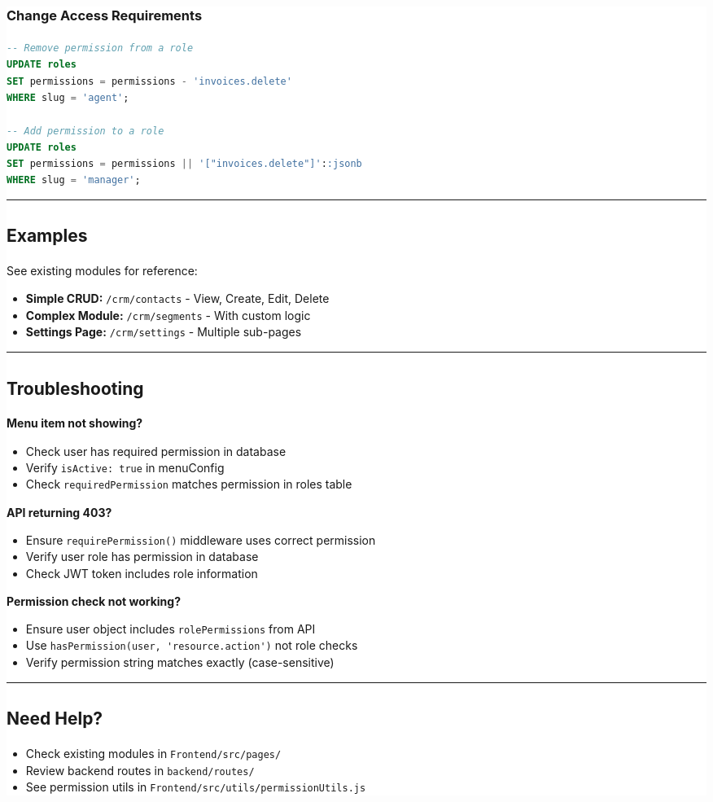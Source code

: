 ### Change Access Requirements
```sql
-- Remove permission from a role
UPDATE roles
SET permissions = permissions - 'invoices.delete'
WHERE slug = 'agent';

-- Add permission to a role
UPDATE roles
SET permissions = permissions || '["invoices.delete"]'::jsonb
WHERE slug = 'manager';
```

---

## Examples

See existing modules for reference:
- **Simple CRUD:** `/crm/contacts` - View, Create, Edit, Delete
- **Complex Module:** `/crm/segments` - With custom logic
- **Settings Page:** `/crm/settings` - Multiple sub-pages

---

## Troubleshooting

**Menu item not showing?**
- Check user has required permission in database
- Verify `isActive: true` in menuConfig
- Check `requiredPermission` matches permission in roles table

**API returning 403?**
- Ensure `requirePermission()` middleware uses correct permission
- Verify user role has permission in database
- Check JWT token includes role information

**Permission check not working?**
- Ensure user object includes `rolePermissions` from API
- Use `hasPermission(user, 'resource.action')` not role checks
- Verify permission string matches exactly (case-sensitive)

---

## Need Help?

- Check existing modules in `Frontend/src/pages/`
- Review backend routes in `backend/routes/`
- See permission utils in `Frontend/src/utils/permissionUtils.js`
